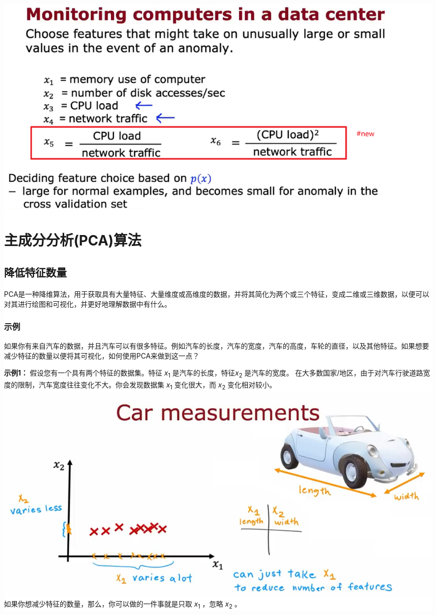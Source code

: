    ![](assets/Pasted%20image%2020230716230651.png)

# 主成分分析(PCA)算法
## 降低特征数量
PCA是一种降维算法，用于获取具有大量特征、大量维度或高维度的数据，并将其简化为两个或三个特征，变成二维或三维数据，以便可以对其进行绘图和可视化，并更好地理解数据中有什么。
### 示例
如果你有来自汽车的数据，并且汽车可以有很多特征。例如汽车的长度，汽车的宽度，汽车的高度，车轮的直径，以及其他特征。如果想要减少特征的数量以便将其可视化，如何使用PCA来做到这一点？

**示例1：**
假设您有一个具有两个特征的数据集。特征 $x_1$ 是汽车的长度，特征$x_2$ 是汽车的宽度。
在大多数国家/地区，由于对汽车行驶道路宽度的限制，汽车宽度往往变化不大。你会发现数据集 $x_1$ 变化很大，而 $x_2$ 变化相对较小。
![](assets/Pasted%20image%2020230721114957.png)
如果你想减少特征的数量，那么，你可以做的一件事就是只取 $x_1$ ，忽略 $x_2$ 。
